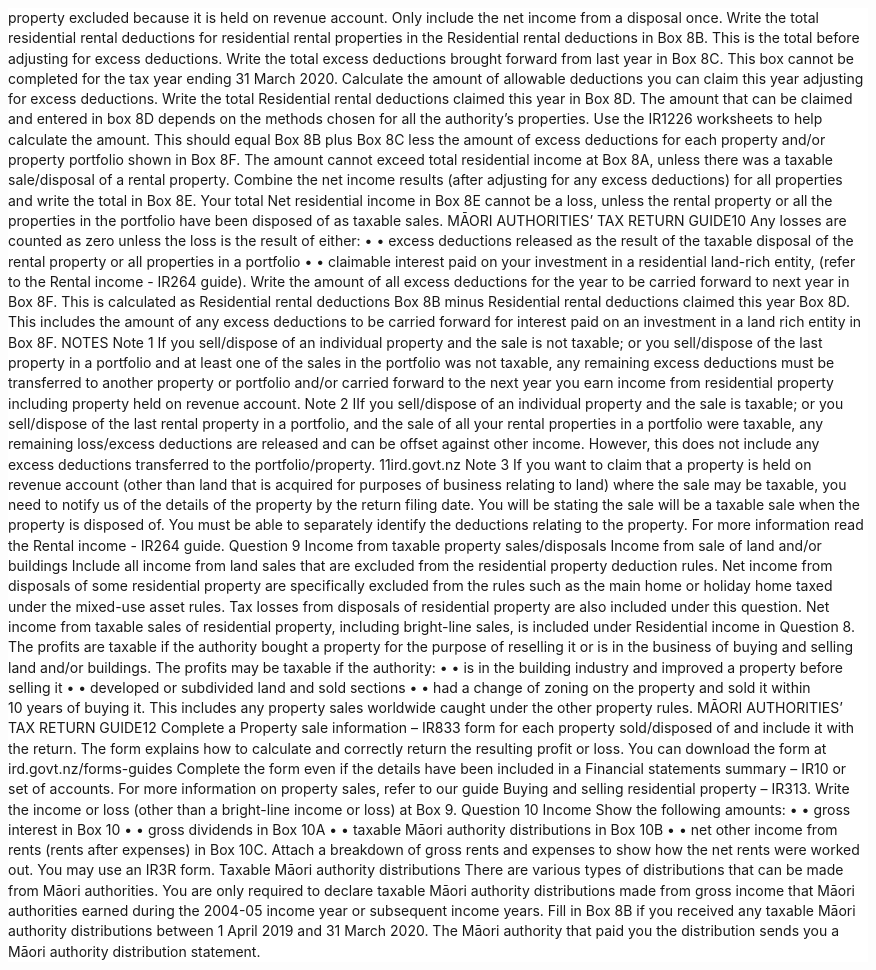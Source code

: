 property excluded because it is held on revenue account. Only include the net income from a disposal once. Write the total residential rental deductions for residential rental properties in the Residential rental deductions in Box 8B. This is the total before adjusting for excess deductions. Write the total excess deductions brought forward from last year in Box 8C. This box cannot be completed for the tax year ending 31 March 2020. Calculate the amount of allowable deductions you can claim this year adjusting for excess deductions. Write the total Residential rental deductions claimed this year in Box 8D. The amount that can be claimed and entered in box 8D depends on the methods chosen for all the authority’s properties. Use the IR1226 worksheets to help calculate the amount. This should equal Box 8B plus Box 8C less the amount of excess deductions for each property and/or property portfolio shown in Box 8F. The amount cannot exceed total residential income at Box 8A, unless there was a taxable sale/disposal of a rental property. Combine the net income results (after adjusting for any excess deductions) for all properties and write the total in Box 8E. Your total Net residential income in Box 8E cannot be a loss, unless the rental property or all the properties in the portfolio have been disposed of as taxable sales. MĀORI AUTHORITIES’ TAX RETURN GUIDE10 Any losses are counted as zero unless the loss is the result of either: • • excess deductions released as the result of the taxable disposal of the rental property or all properties in a portfolio • • claimable interest paid on your investment in a residential land-rich entity, (refer to the Rental income - IR264 guide). Write the amount of all excess deductions for the year to be carried forward to next year in Box 8F. This is calculated as Residential rental deductions Box 8B minus Residential rental deductions claimed this year Box 8D. This includes the amount of any excess deductions to be carried forward for interest paid on an investment in a land rich entity in Box 8F. NOTES Note 1 If you sell/dispose of an individual property and the sale is not taxable; or you sell/dispose of the last property in a portfolio and at least one of the sales in the portfolio was not taxable, any remaining excess deductions must be transferred to another property or portfolio and/or carried forward to the next year you earn income from residential property including property held on revenue account. Note 2 IIf you sell/dispose of an individual property and the sale is taxable; or you sell/dispose of the last rental property in a portfolio, and the sale of all your rental properties in a portfolio were taxable, any remaining loss/excess deductions are released and can be offset against other income. However, this does not include any excess deductions transferred to the portfolio/property. 11ird.govt.nz Note 3 If you want to claim that a property is held on revenue account (other than land that is acquired for purposes of business relating to land) where the sale may be taxable, you need to notify us of the details of the property by the return filing date. You will be stating the sale will be a taxable sale when the property is disposed of. You must be able to separately identify the deductions relating to the property. For more information read the Rental income - IR264 guide. Question 9 Income from taxable property sales/disposals Income from sale of land and/or buildings Include all income from land sales that are excluded from the residential property deduction rules. Net income from disposals of some residential property are specifically excluded from the rules such as the main home or holiday home taxed under the mixed-use asset rules. Tax losses from disposals of residential property are also included under this question. Net income from taxable sales of residential property, including bright-line sales, is included under Residential income in Question 8. The profits are taxable if the authority bought a property for the purpose of reselling it or is in the business of buying and selling land and/or buildings. The profits may be taxable if the authority: • • is in the building industry and improved a property before selling it • • developed or subdivided land and sold sections • • had a change of zoning on the property and sold it within 10 years of buying it. This includes any property sales worldwide caught under the other property rules. MĀORI AUTHORITIES’ TAX RETURN GUIDE12 Complete a Property sale information – IR833 form for each property sold/disposed of and include it with the return. The form explains how to calculate and correctly return the resulting profit or loss. You can download the form at ird.govt.nz/forms-guides Complete the form even if the details have been included in a Financial statements summary – IR10 or set of accounts. For more information on property sales, refer to our guide Buying and selling residential property – IR313. Write the income or loss (other than a bright-line income or loss) at Box 9. Question 10 Income Show the following amounts: • • gross interest in Box 10 • • gross dividends in Box 10A • • taxable Māori authority distributions in Box 10B • • net other income from rents (rents after expenses) in Box 10C. Attach a breakdown of gross rents and expenses to show how the net rents were worked out. You may use an IR3R form. Taxable Māori authority distributions There are various types of distributions that can be made from Māori authorities. You are only required to declare taxable Māori authority distributions made from gross income that Māori authorities earned during the 2004-05 income year or subsequent income years. Fill in Box 8B if you received any taxable Māori authority distributions between 1 April 2019 and 31 March 2020. The Māori authority that paid you the distribution sends you a Māori authority distribution statement.